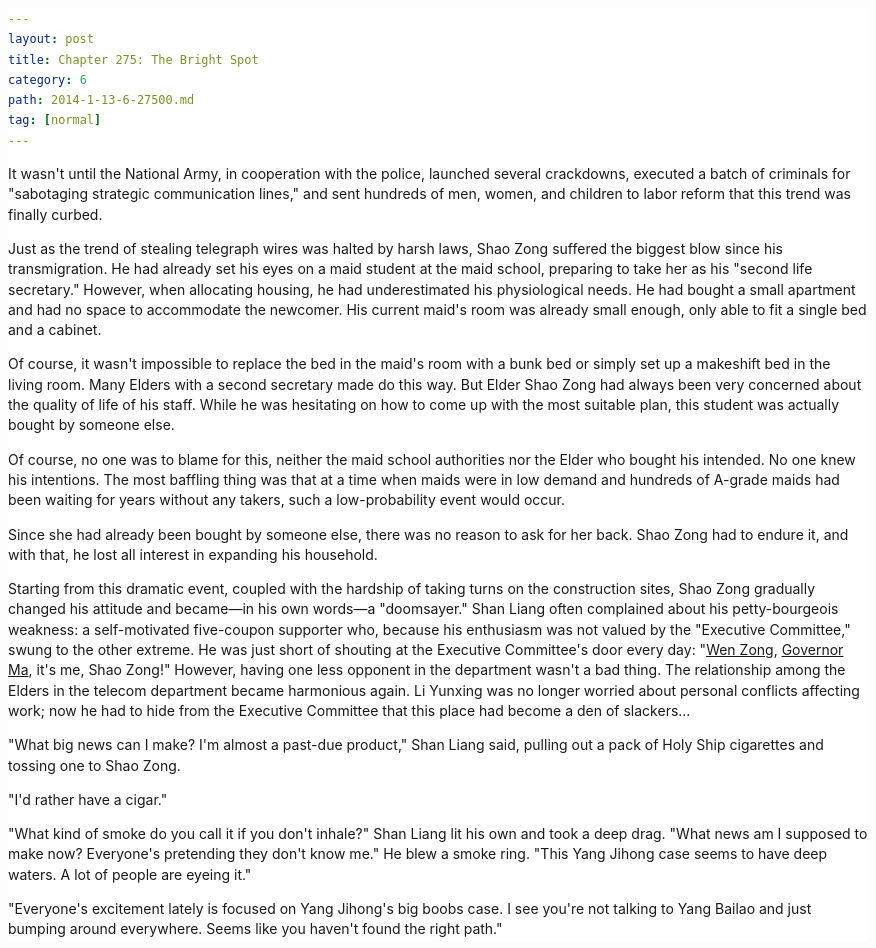 ```yaml
---
layout: post
title: Chapter 275: The Bright Spot
category: 6
path: 2014-1-13-6-27500.md
tag: [normal]
---
```


It wasn't until the National Army, in cooperation with the police, launched several crackdowns, executed a batch of criminals for "sabotaging strategic communication lines," and sent hundreds of men, women, and children to labor reform that this trend was finally curbed.

Just as the trend of stealing telegraph wires was halted by harsh laws, Shao Zong suffered the biggest blow since his transmigration. He had already set his eyes on a maid student at the maid school, preparing to take her as his "second life secretary." However, when allocating housing, he had underestimated his physiological needs. He had bought a small apartment and had no space to accommodate the newcomer. His current maid's room was already small enough, only able to fit a single bed and a cabinet.

Of course, it wasn't impossible to replace the bed in the maid's room with a bunk bed or simply set up a makeshift bed in the living room. Many Elders with a second secretary made do this way. But Elder Shao Zong had always been very concerned about the quality of life of his staff. While he was hesitating on how to come up with the most suitable plan, this student was actually bought by someone else.

Of course, no one was to blame for this, neither the maid school authorities nor the Elder who bought his intended. No one knew his intentions. The most baffling thing was that at a time when maids were in low demand and hundreds of A-grade maids had been waiting for years without any takers, such a low-probability event would occur.

Since she had already been bought by someone else, there was no reason to ask for her back. Shao Zong had to endure it, and with that, he lost all interest in expanding his household.

Starting from this dramatic event, coupled with the hardship of taking turns on the construction sites, Shao Zong gradually changed his attitude and became—in his own words—a "doomsayer." Shan Liang often complained about his petty-bourgeois weakness: a self-motivated five-coupon supporter who, because his enthusiasm was not valued by the "Executive Committee," swung to the other extreme. He was just short of shouting at the Executive Committee's door every day: "[Wen Zong][y002], [Governor Ma][y005], it's me, Shao Zong!" However, having one less opponent in the department wasn't a bad thing. The relationship among the Elders in the telecom department became harmonious again. Li Yunxing was no longer worried about personal conflicts affecting work; now he had to hide from the Executive Committee that this place had become a den of slackers...

"What big news can I make? I'm almost a past-due product," Shan Liang said, pulling out a pack of Holy Ship cigarettes and tossing one to Shao Zong.

"I'd rather have a cigar."

"What kind of smoke do you call it if you don't inhale?" Shan Liang lit his own and took a deep drag. "What news am I supposed to make now? Everyone's pretending they don't know me." He blew a smoke ring. "This Yang Jihong case seems to have deep waters. A lot of people are eyeing it."

"Everyone's excitement lately is focused on Yang Jihong's big boobs case. I see you're not talking to Yang Bailao and just bumping around everywhere. Seems like you haven't found the right path."


[y001]: /characters/y001 "Xiao Zishan"
[y002]: /characters/y002 "Wen Desi"
[y005]: /characters/y005 "Ma Qianzhu"